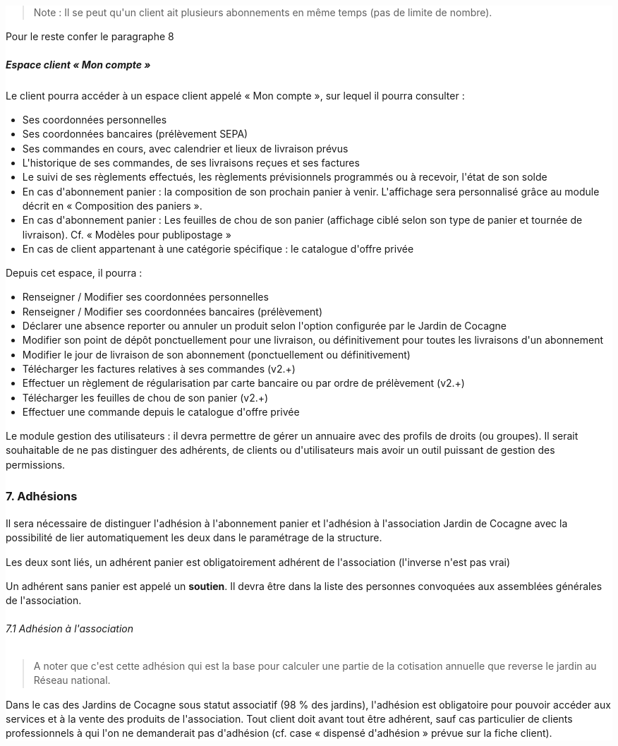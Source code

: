 > Note : Il se peut qu'un client ait plusieurs abonnements en même temps (pas de limite de nombre).

Pour le reste confer le paragraphe 8

##### Espace client « Mon compte »

Le client pourra accéder à un espace client appelé « Mon compte », sur lequel il pourra consulter :

- Ses coordonnées personnelles
- Ses coordonnées bancaires (prélèvement SEPA)
- Ses commandes en cours, avec calendrier et lieux de livraison prévus
- L'historique de ses commandes, de ses livraisons reçues et ses factures
- Le suivi de ses règlements effectués, les règlements prévisionnels programmés ou à recevoir, l'état de son solde
- En cas d'abonnement panier : la composition de son prochain panier à venir. L'affichage sera personnalisé grâce au module décrit en « Composition des paniers ».
- En cas d'abonnement panier : Les feuilles de chou de son panier (affichage ciblé selon son type de panier et tournée de livraison). Cf. « Modèles pour publipostage »
- En cas de client appartenant à une catégorie spécifique : le catalogue d'offre privée

Depuis cet espace, il pourra :

- Renseigner / Modifier ses coordonnées personnelles
- Renseigner / Modifier ses coordonnées bancaires (prélèvement)
- Déclarer une absence reporter ou annuler un produit selon l'option configurée par le Jardin de Cocagne
- Modifier son point de dépôt ponctuellement pour une livraison, ou définitivement pour toutes les livraisons d'un abonnement
- Modifier le jour de livraison de son abonnement (ponctuellement ou définitivement)
- Télécharger les factures relatives à ses commandes (v2.+)
- Effectuer un règlement de régularisation par carte bancaire ou par ordre de prélèvement  (v2.+)
- Télécharger les feuilles de chou de son panier  (v2.+)
- Effectuer une commande depuis le catalogue d'offre privée

Le module gestion des utilisateurs : il devra permettre de gérer un annuaire avec des profils de droits (ou groupes). Il serait souhaitable de ne pas distinguer des adhérents, de clients ou d'utilisateurs mais avoir un outil puissant de gestion des permissions.

### 7. Adhésions

Il sera nécessaire de distinguer l'adhésion à l'abonnement panier et l'adhésion à l'association Jardin de Cocagne avec la possibilité de lier automatiquement les deux dans le paramétrage de la structure.

Les deux sont liés, un adhérent panier est obligatoirement adhérent de l'association (l'inverse n'est pas vrai)

Un adhérent sans panier est appelé un **soutien**. Il devra être dans la liste des personnes convoquées aux assemblées générales de l'association.

###### 7.1 Adhésion à l'association

> A noter que c'est cette adhésion qui est la base pour calculer une partie de la cotisation annuelle que reverse le jardin au Réseau national.

Dans le cas des Jardins de Cocagne sous statut associatif (98 % des jardins), l'adhésion est obligatoire pour pouvoir accéder aux services et à la vente des produits de l'association. Tout client doit avant tout être adhérent, sauf cas particulier de clients professionnels à qui l'on ne demanderait pas d'adhésion (cf. case « dispensé d'adhésion » prévue sur la fiche client).
